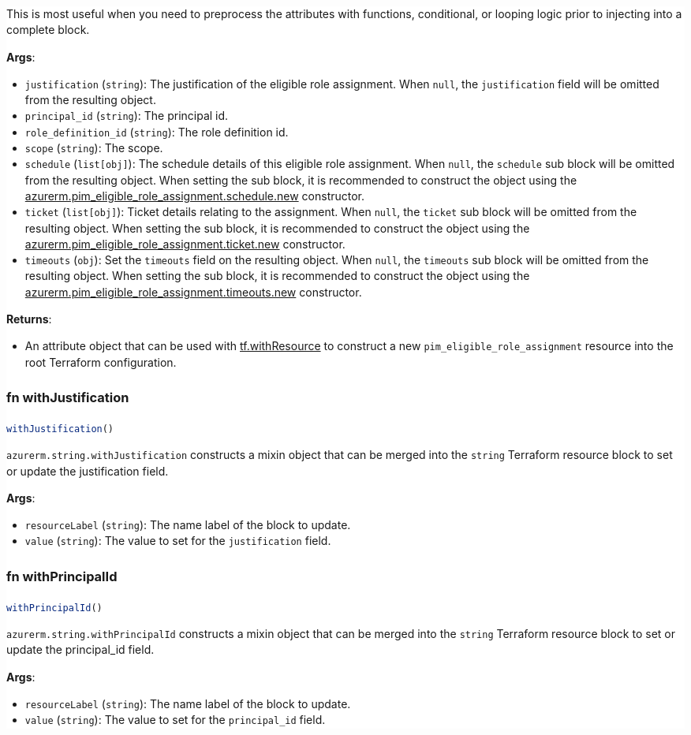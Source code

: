 This is most useful when you need to preprocess the attributes with functions, conditional, or looping logic prior to
injecting into a complete block.

**Args**:
  - `justification` (`string`): The justification of the eligible role assignment. When `null`, the `justification` field will be omitted from the resulting object.
  - `principal_id` (`string`): The principal id.
  - `role_definition_id` (`string`): The role definition id.
  - `scope` (`string`): The scope.
  - `schedule` (`list[obj]`): The schedule details of this eligible role assignment. When `null`, the `schedule` sub block will be omitted from the resulting object. When setting the sub block, it is recommended to construct the object using the [azurerm.pim_eligible_role_assignment.schedule.new](#fn-schedulenew) constructor.
  - `ticket` (`list[obj]`): Ticket details relating to the assignment. When `null`, the `ticket` sub block will be omitted from the resulting object. When setting the sub block, it is recommended to construct the object using the [azurerm.pim_eligible_role_assignment.ticket.new](#fn-ticketnew) constructor.
  - `timeouts` (`obj`): Set the `timeouts` field on the resulting object. When `null`, the `timeouts` sub block will be omitted from the resulting object. When setting the sub block, it is recommended to construct the object using the [azurerm.pim_eligible_role_assignment.timeouts.new](#fn-timeoutsnew) constructor.

**Returns**:
  - An attribute object that can be used with [tf.withResource](https://github.com/tf-libsonnet/core/tree/main/docs#fn-withresource) to construct a new `pim_eligible_role_assignment` resource into the root Terraform configuration.


### fn withJustification

```ts
withJustification()
```

`azurerm.string.withJustification` constructs a mixin object that can be merged into the `string`
Terraform resource block to set or update the justification field.



**Args**:
  - `resourceLabel` (`string`): The name label of the block to update.
  - `value` (`string`): The value to set for the `justification` field.


### fn withPrincipalId

```ts
withPrincipalId()
```

`azurerm.string.withPrincipalId` constructs a mixin object that can be merged into the `string`
Terraform resource block to set or update the principal_id field.



**Args**:
  - `resourceLabel` (`string`): The name label of the block to update.
  - `value` (`string`): The value to set for the `principal_id` field.
